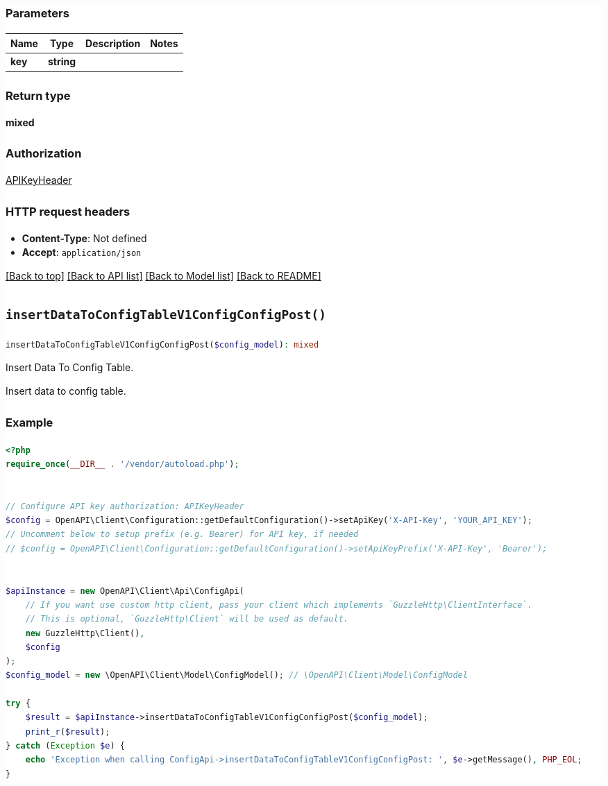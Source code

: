 ### Parameters

| Name | Type | Description  | Notes |
| ------------- | ------------- | ------------- | ------------- |
| **key** | **string**|  | |

### Return type

**mixed**

### Authorization

[APIKeyHeader](../../README.md#APIKeyHeader)

### HTTP request headers

- **Content-Type**: Not defined
- **Accept**: `application/json`

[[Back to top]](#) [[Back to API list]](../../README.md#endpoints)
[[Back to Model list]](../../README.md#models)
[[Back to README]](../../README.md)

## `insertDataToConfigTableV1ConfigConfigPost()`

```php
insertDataToConfigTableV1ConfigConfigPost($config_model): mixed
```

Insert Data To Config Table.

Insert data to config table.

### Example

```php
<?php
require_once(__DIR__ . '/vendor/autoload.php');


// Configure API key authorization: APIKeyHeader
$config = OpenAPI\Client\Configuration::getDefaultConfiguration()->setApiKey('X-API-Key', 'YOUR_API_KEY');
// Uncomment below to setup prefix (e.g. Bearer) for API key, if needed
// $config = OpenAPI\Client\Configuration::getDefaultConfiguration()->setApiKeyPrefix('X-API-Key', 'Bearer');


$apiInstance = new OpenAPI\Client\Api\ConfigApi(
    // If you want use custom http client, pass your client which implements `GuzzleHttp\ClientInterface`.
    // This is optional, `GuzzleHttp\Client` will be used as default.
    new GuzzleHttp\Client(),
    $config
);
$config_model = new \OpenAPI\Client\Model\ConfigModel(); // \OpenAPI\Client\Model\ConfigModel

try {
    $result = $apiInstance->insertDataToConfigTableV1ConfigConfigPost($config_model);
    print_r($result);
} catch (Exception $e) {
    echo 'Exception when calling ConfigApi->insertDataToConfigTableV1ConfigConfigPost: ', $e->getMessage(), PHP_EOL;
}
```
